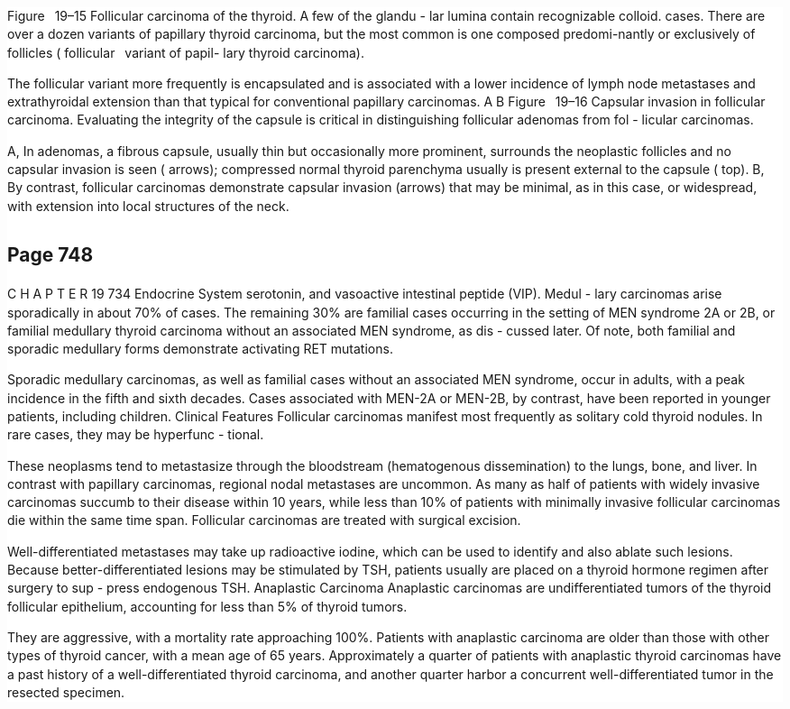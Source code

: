 Figure  19–15 Follicular carcinoma of the thyroid. A few of the glandu -
lar lumina contain recognizable colloid. cases. There are over a dozen variants of papillary thyroid carcinoma, but the most common is one composed predomi-nantly or exclusively of follicles (
follicular  variant of papil-
lary thyroid carcinoma).

The follicular variant more frequently is encapsulated and is associated with a lower incidence of lymph node metastases and extrathyroidal extension than that typical for conventional papillary carcinomas. A B
Figure  19–16 Capsular invasion in follicular carcinoma. Evaluating the integrity of the capsule is critical in distinguishing follicular adenomas from fol -
licular carcinomas.

A, In adenomas, a fibrous capsule, usually thin but occasionally more prominent, surrounds the neoplastic follicles and no capsular 
invasion is seen ( arrows); compressed normal thyroid parenchyma usually is present external to the capsule ( top). B, By contrast, follicular carcinomas 
demonstrate capsular invasion (arrows) that may be minimal, as in this case, or widespread, with extension into local structures of the neck.

## Page 748

C H A P T E R 19 734 Endocrine System
serotonin, and vasoactive intestinal peptide (VIP). Medul -
lary carcinomas arise sporadically in about 70% of cases. The 
remaining 30% are familial cases occurring in the setting of 
MEN syndrome 2A or 2B, or familial medullary thyroid 
carcinoma without an associated MEN syndrome, as dis -
cussed later. Of note, both familial and sporadic medullary forms demonstrate activating RET mutations.

Sporadic 
medullary carcinomas, as well as familial cases without an associated MEN syndrome, occur in adults, with a peak incidence in the fifth and sixth decades. Cases associated with MEN-2A or MEN-2B, by contrast, have been reported in younger patients, including children. Clinical Features
Follicular carcinomas manifest most frequently as solitary cold thyroid nodules. In rare cases, they may be hyperfunc -
tional.

These neoplasms tend to metastasize through the bloodstream (hematogenous dissemination) to the lungs, bone, and liver. In contrast with papillary carcinomas, regional nodal metastases are uncommon. As many as half of patients with widely invasive carcinomas succumb to their disease within 10 years, while less than 10% of patients with minimally invasive follicular carcinomas die within the same time span. Follicular carcinomas are treated with surgical excision.

Well-differentiated metastases may take up radioactive iodine, which can be used to identify and also ablate such lesions. Because better-differentiated lesions may be stimulated by TSH, patients usually are placed on a thyroid hormone regimen after surgery to sup -
press endogenous TSH. Anaplastic Carcinoma
Anaplastic carcinomas are undifferentiated tumors of the thyroid follicular epithelium, accounting for less than 5% of thyroid tumors.

They are aggressive, with a mortality rate approaching 100%. Patients with anaplastic carcinoma are older than those with other types of thyroid cancer, with a mean age of 65 years. Approximately a quarter of patients with anaplastic thyroid carcinomas have a past history of a well-differentiated thyroid carcinoma, and another quarter harbor a concurrent well-differentiated tumor in the resected specimen.
